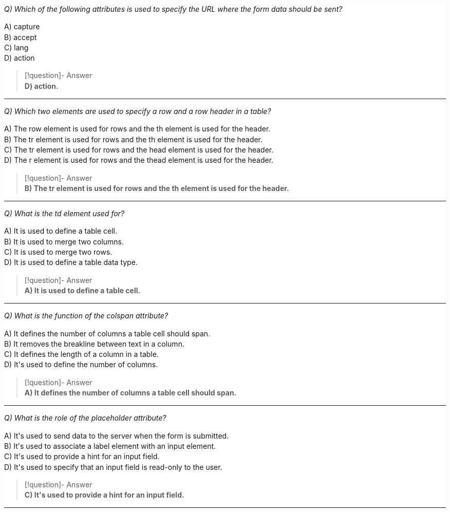 *Q) Which of the following attributes is used to specify the URL where the form data should be sent?*

A) capture  
B) accept  
C) lang  
D) action  

> [!question]- Answer  
> **D) action.**  

---

*Q) Which two elements are used to specify a row and a row header in a table?*

A) The row element is used for rows and the th element is used for the header.  
B) The tr element is used for rows and the th element is used for the header.  
C) The tr element is used for rows and the head element is used for the header.  
D) The r element is used for rows and the thead element is used for the header.  

> [!question]- Answer  
> **B) The tr element is used for rows and the th element is used for the header.**  

---

*Q) What is the td element used for?*

A) It is used to define a table cell.  
B) It is used to merge two columns.  
C) It is used to merge two rows.  
D) It is used to define a table data type.  

> [!question]- Answer  
> **A) It is used to define a table cell.**  

---

*Q) What is the function of the colspan attribute?*

A) It defines the number of columns a table cell should span.  
B) It removes the breakline between text in a column.  
C) It defines the length of a column in a table.  
D) It's used to define the number of columns.  

> [!question]- Answer  
> **A) It defines the number of columns a table cell should span.**  

---

*Q) What is the role of the placeholder attribute?*

A) It's used to send data to the server when the form is submitted.  
B) It's used to associate a label element with an input element.  
C) It's used to provide a hint for an input field.  
D) It's used to specify that an input field is read-only to the user.  

> [!question]- Answer  
> **C) It's used to provide a hint for an input field.**  

---